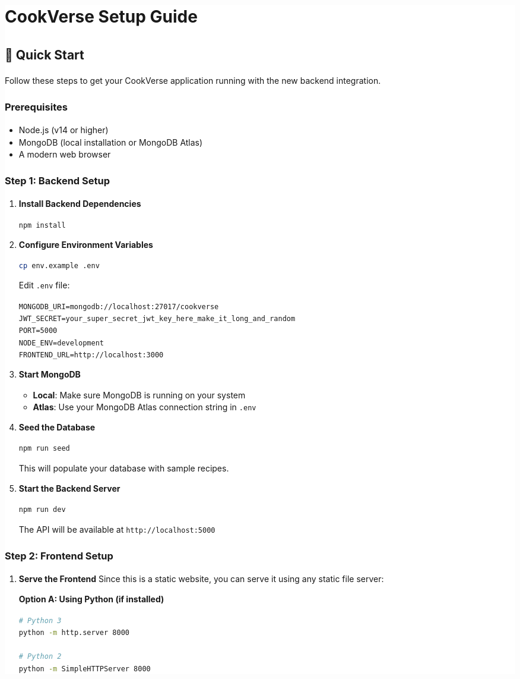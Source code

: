 # CookVerse Setup Guide

## 🚀 Quick Start

Follow these steps to get your CookVerse application running with the new backend integration.

### Prerequisites
- Node.js (v14 or higher)
- MongoDB (local installation or MongoDB Atlas)
- A modern web browser

### Step 1: Backend Setup

1. **Install Backend Dependencies**
   ```bash
   npm install
   ```

2. **Configure Environment Variables**
   ```bash
   cp env.example .env
   ```
   
   Edit `.env` file:
   ```env
   MONGODB_URI=mongodb://localhost:27017/cookverse
   JWT_SECRET=your_super_secret_jwt_key_here_make_it_long_and_random
   PORT=5000
   NODE_ENV=development
   FRONTEND_URL=http://localhost:3000
   ```

3. **Start MongoDB**
   - **Local**: Make sure MongoDB is running on your system
   - **Atlas**: Use your MongoDB Atlas connection string in `.env`

4. **Seed the Database**
   ```bash
   npm run seed
   ```
   This will populate your database with sample recipes.

5. **Start the Backend Server**
   ```bash
   npm run dev
   ```
   The API will be available at `http://localhost:5000`

### Step 2: Frontend Setup

1. **Serve the Frontend**
   Since this is a static website, you can serve it using any static file server:
   
   **Option A: Using Python (if installed)**
   ```bash
   # Python 3
   python -m http.server 8000
   
   # Python 2
   python -m SimpleHTTPServer 8000
   ```
   
